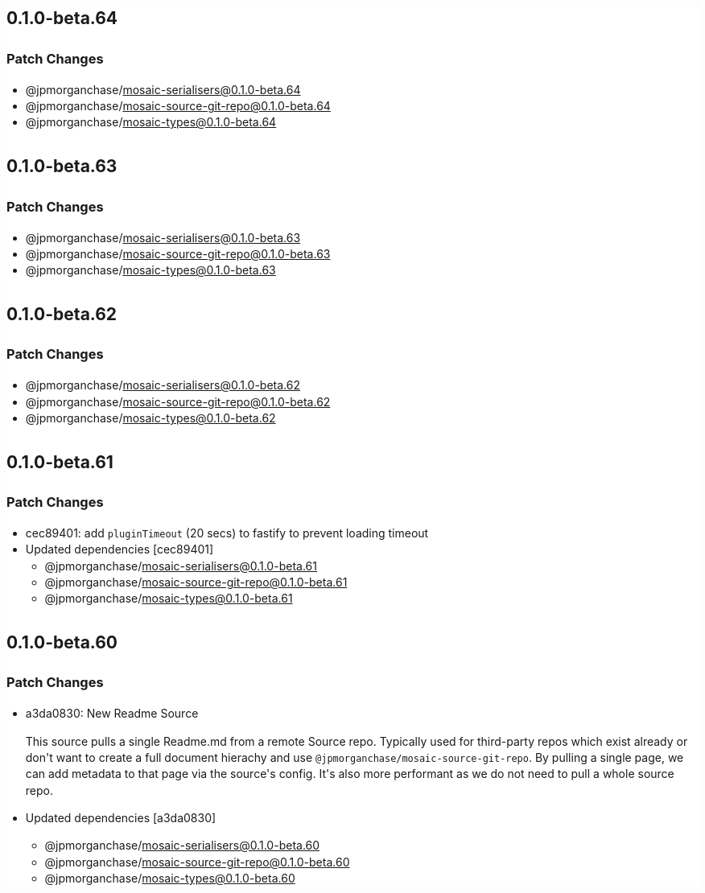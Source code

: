 ## 0.1.0-beta.64

### Patch Changes

- @jpmorganchase/mosaic-serialisers@0.1.0-beta.64
- @jpmorganchase/mosaic-source-git-repo@0.1.0-beta.64
- @jpmorganchase/mosaic-types@0.1.0-beta.64

## 0.1.0-beta.63

### Patch Changes

- @jpmorganchase/mosaic-serialisers@0.1.0-beta.63
- @jpmorganchase/mosaic-source-git-repo@0.1.0-beta.63
- @jpmorganchase/mosaic-types@0.1.0-beta.63

## 0.1.0-beta.62

### Patch Changes

- @jpmorganchase/mosaic-serialisers@0.1.0-beta.62
- @jpmorganchase/mosaic-source-git-repo@0.1.0-beta.62
- @jpmorganchase/mosaic-types@0.1.0-beta.62

## 0.1.0-beta.61

### Patch Changes

- cec89401: add `pluginTimeout` (20 secs) to fastify to prevent loading timeout
- Updated dependencies [cec89401]
  - @jpmorganchase/mosaic-serialisers@0.1.0-beta.61
  - @jpmorganchase/mosaic-source-git-repo@0.1.0-beta.61
  - @jpmorganchase/mosaic-types@0.1.0-beta.61

## 0.1.0-beta.60

### Patch Changes

- a3da0830: New Readme Source

  This source pulls a single Readme.md from a remote Source repo.
  Typically used for third-party repos which exist already or don't want to
  create a full document hierachy and use `@jpmorganchase/mosaic-source-git-repo`.
  By pulling a single page, we can add metadata to that page via the source's config.
  It's also more performant as we do not need to pull a whole source repo.

- Updated dependencies [a3da0830]
  - @jpmorganchase/mosaic-serialisers@0.1.0-beta.60
  - @jpmorganchase/mosaic-source-git-repo@0.1.0-beta.60
  - @jpmorganchase/mosaic-types@0.1.0-beta.60
